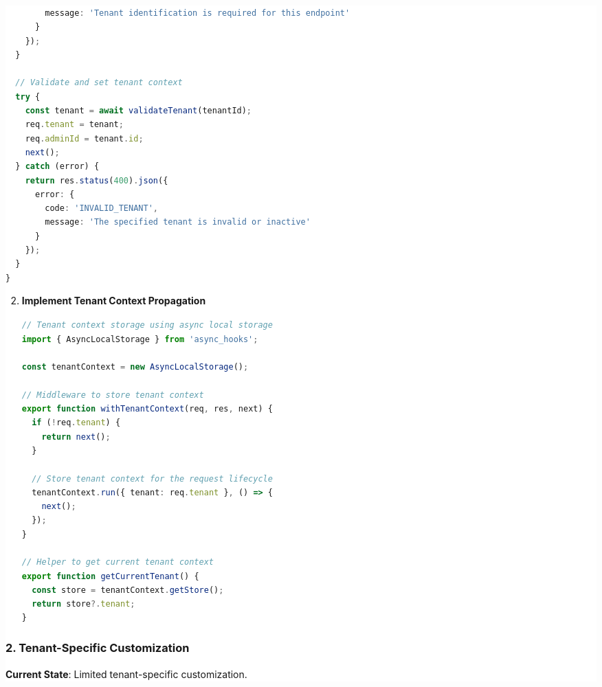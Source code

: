    ```typescript
           message: 'Tenant identification is required for this endpoint'
         }
       });
     }
     
     // Validate and set tenant context
     try {
       const tenant = await validateTenant(tenantId);
       req.tenant = tenant;
       req.adminId = tenant.id;
       next();
     } catch (error) {
       return res.status(400).json({
         error: {
           code: 'INVALID_TENANT',
           message: 'The specified tenant is invalid or inactive'
         }
       });
     }
   }
   ```

2. **Implement Tenant Context Propagation**
   ```typescript
   // Tenant context storage using async local storage
   import { AsyncLocalStorage } from 'async_hooks';
   
   const tenantContext = new AsyncLocalStorage();
   
   // Middleware to store tenant context
   export function withTenantContext(req, res, next) {
     if (!req.tenant) {
       return next();
     }
     
     // Store tenant context for the request lifecycle
     tenantContext.run({ tenant: req.tenant }, () => {
       next();
     });
   }
   
   // Helper to get current tenant context
   export function getCurrentTenant() {
     const store = tenantContext.getStore();
     return store?.tenant;
   }
   ```

### 2. Tenant-Specific Customization

**Current State**: Limited tenant-specific customization.
